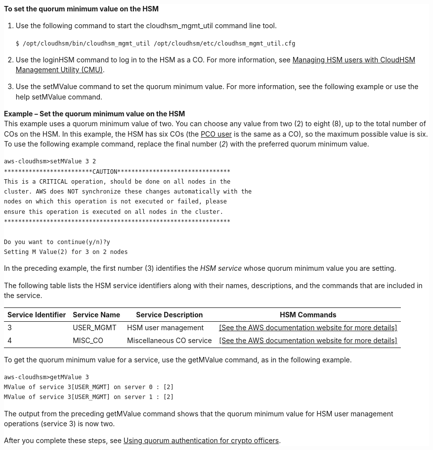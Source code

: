 **To set the quorum minimum value on the HSM**

1. Use the following command to start the cloudhsm\_mgmt\_util command line tool\.

   ```
   $ /opt/cloudhsm/bin/cloudhsm_mgmt_util /opt/cloudhsm/etc/cloudhsm_mgmt_util.cfg
   ```

1. Use the loginHSM command to log in to the HSM as a CO\. For more information, see [Managing HSM users with CloudHSM Management Utility \(CMU\)](manage-hsm-users-cmu.md)\.

1. Use the setMValue command to set the quorum minimum value\. For more information, see the following example or use the help setMValue command\.

**Example – Set the quorum minimum value on the HSM**  
This example uses a quorum minimum value of two\. You can choose any value from two \(2\) to eight \(8\), up to the total number of COs on the HSM\. In this example, the HSM has six COs \(the [PCO user](manage-hsm-users-cmu.md#crypto-officer) is the same as a CO\), so the maximum possible value is six\.  
To use the following example command, replace the final number \(*2*\) with the preferred quorum minimum value\.  

```
aws-cloudhsm>setMValue 3 2
*************************CAUTION********************************
This is a CRITICAL operation, should be done on all nodes in the
cluster. AWS does NOT synchronize these changes automatically with the
nodes on which this operation is not executed or failed, please
ensure this operation is executed on all nodes in the cluster.
****************************************************************

Do you want to continue(y/n)?y
Setting M Value(2) for 3 on 2 nodes
```

In the preceding example, the first number \(3\) identifies the *HSM service* whose quorum minimum value you are setting\.

The following table lists the HSM service identifiers along with their names, descriptions, and the commands that are included in the service\.


| Service Identifier | Service Name | Service Description | HSM Commands | 
| --- | --- | --- | --- | 
| 3 | USER\_MGMT | HSM user management |  [\[See the AWS documentation website for more details\]](http://docs.aws.amazon.com/cloudhsm/latest/userguide/quorum-authentication-crypto-officers-first-time-setup.html)  | 
| 4 | MISC\_CO | Miscellaneous CO service |  [\[See the AWS documentation website for more details\]](http://docs.aws.amazon.com/cloudhsm/latest/userguide/quorum-authentication-crypto-officers-first-time-setup.html)  | 

To get the quorum minimum value for a service, use the getMValue command, as in the following example\.

```
aws-cloudhsm>getMValue 3
MValue of service 3[USER_MGMT] on server 0 : [2]
MValue of service 3[USER_MGMT] on server 1 : [2]
```

The output from the preceding getMValue command shows that the quorum minimum value for HSM user management operations \(service 3\) is now two\.

After you complete these steps, see [Using quorum authentication for crypto officers](quorum-authentication-crypto-officers.md)\.